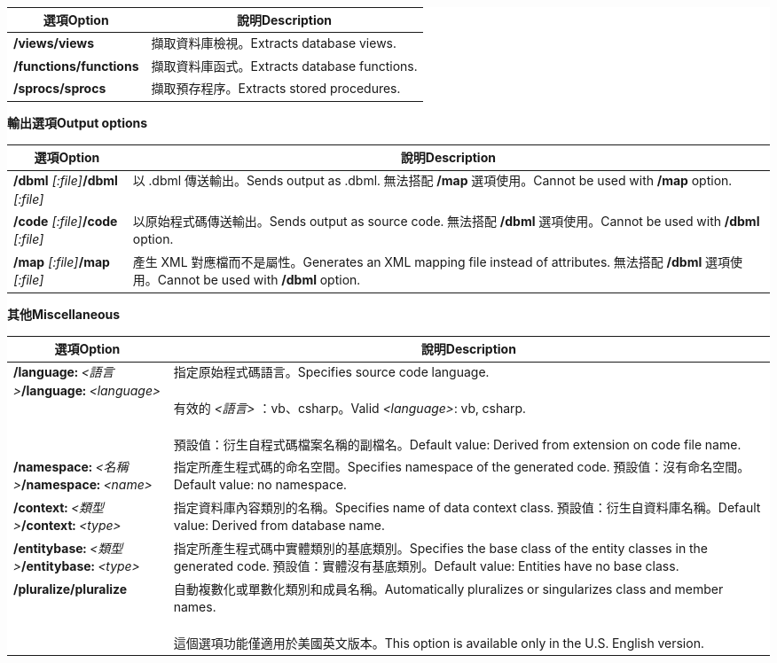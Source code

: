 |<span data-ttu-id="f3900-141">選項</span><span class="sxs-lookup"><span data-stu-id="f3900-141">Option</span></span>|<span data-ttu-id="f3900-142">說明</span><span class="sxs-lookup"><span data-stu-id="f3900-142">Description</span></span>|  
|------------|-----------------|  
|<span data-ttu-id="f3900-143">**/views**</span><span class="sxs-lookup"><span data-stu-id="f3900-143">**/views**</span></span>|<span data-ttu-id="f3900-144">擷取資料庫檢視。</span><span class="sxs-lookup"><span data-stu-id="f3900-144">Extracts database views.</span></span>|  
|<span data-ttu-id="f3900-145">**/functions**</span><span class="sxs-lookup"><span data-stu-id="f3900-145">**/functions**</span></span>|<span data-ttu-id="f3900-146">擷取資料庫函式。</span><span class="sxs-lookup"><span data-stu-id="f3900-146">Extracts database functions.</span></span>|  
|<span data-ttu-id="f3900-147">**/sprocs**</span><span class="sxs-lookup"><span data-stu-id="f3900-147">**/sprocs**</span></span>|<span data-ttu-id="f3900-148">擷取預存程序。</span><span class="sxs-lookup"><span data-stu-id="f3900-148">Extracts stored procedures.</span></span>|  
  
 <span data-ttu-id="f3900-149">**輸出選項**</span><span class="sxs-lookup"><span data-stu-id="f3900-149">**Output options**</span></span>  
  
|<span data-ttu-id="f3900-150">選項</span><span class="sxs-lookup"><span data-stu-id="f3900-150">Option</span></span>|<span data-ttu-id="f3900-151">說明</span><span class="sxs-lookup"><span data-stu-id="f3900-151">Description</span></span>|  
|------------|-----------------|  
|<span data-ttu-id="f3900-152">**/dbml** *[:file]*</span><span class="sxs-lookup"><span data-stu-id="f3900-152">**/dbml** *[:file]*</span></span>|<span data-ttu-id="f3900-153">以 .dbml 傳送輸出。</span><span class="sxs-lookup"><span data-stu-id="f3900-153">Sends output as .dbml.</span></span> <span data-ttu-id="f3900-154">無法搭配 **/map** 選項使用。</span><span class="sxs-lookup"><span data-stu-id="f3900-154">Cannot be used with **/map** option.</span></span>|  
|<span data-ttu-id="f3900-155">**/code** *[:file]*</span><span class="sxs-lookup"><span data-stu-id="f3900-155">**/code** *[:file]*</span></span>|<span data-ttu-id="f3900-156">以原始程式碼傳送輸出。</span><span class="sxs-lookup"><span data-stu-id="f3900-156">Sends output as source code.</span></span> <span data-ttu-id="f3900-157">無法搭配 **/dbml** 選項使用。</span><span class="sxs-lookup"><span data-stu-id="f3900-157">Cannot be used with **/dbml** option.</span></span>|  
|<span data-ttu-id="f3900-158">**/map** *[:file]*</span><span class="sxs-lookup"><span data-stu-id="f3900-158">**/map** *[:file]*</span></span>|<span data-ttu-id="f3900-159">產生 XML 對應檔而不是屬性。</span><span class="sxs-lookup"><span data-stu-id="f3900-159">Generates an XML mapping file instead of attributes.</span></span> <span data-ttu-id="f3900-160">無法搭配 **/dbml** 選項使用。</span><span class="sxs-lookup"><span data-stu-id="f3900-160">Cannot be used with **/dbml** option.</span></span>|  
  
 <span data-ttu-id="f3900-161">**其他**</span><span class="sxs-lookup"><span data-stu-id="f3900-161">**Miscellaneous**</span></span>  
  
|<span data-ttu-id="f3900-162">選項</span><span class="sxs-lookup"><span data-stu-id="f3900-162">Option</span></span>|<span data-ttu-id="f3900-163">說明</span><span class="sxs-lookup"><span data-stu-id="f3900-163">Description</span></span>|  
|------------|-----------------|  
|<span data-ttu-id="f3900-164">**/language:** *\<語言>*</span><span class="sxs-lookup"><span data-stu-id="f3900-164">**/language:** *\<language>*</span></span>|<span data-ttu-id="f3900-165">指定原始程式碼語言。</span><span class="sxs-lookup"><span data-stu-id="f3900-165">Specifies source code language.</span></span><br /><br /> <span data-ttu-id="f3900-166">有效的 *\<語言>* ：vb、csharp。</span><span class="sxs-lookup"><span data-stu-id="f3900-166">Valid *\<language>*: vb, csharp.</span></span><br /><br /> <span data-ttu-id="f3900-167">預設值：衍生自程式碼檔案名稱的副檔名。</span><span class="sxs-lookup"><span data-stu-id="f3900-167">Default value: Derived from extension on code file name.</span></span>|  
|<span data-ttu-id="f3900-168">**/namespace:** *\<名稱>*</span><span class="sxs-lookup"><span data-stu-id="f3900-168">**/namespace:** *\<name>*</span></span>|<span data-ttu-id="f3900-169">指定所產生程式碼的命名空間。</span><span class="sxs-lookup"><span data-stu-id="f3900-169">Specifies namespace of the generated code.</span></span> <span data-ttu-id="f3900-170">預設值：沒有命名空間。</span><span class="sxs-lookup"><span data-stu-id="f3900-170">Default value: no namespace.</span></span>|  
|<span data-ttu-id="f3900-171">**/context:** *\<類型>*</span><span class="sxs-lookup"><span data-stu-id="f3900-171">**/context:** *\<type>*</span></span>|<span data-ttu-id="f3900-172">指定資料庫內容類別的名稱。</span><span class="sxs-lookup"><span data-stu-id="f3900-172">Specifies name of data context class.</span></span> <span data-ttu-id="f3900-173">預設值：衍生自資料庫名稱。</span><span class="sxs-lookup"><span data-stu-id="f3900-173">Default value: Derived from database name.</span></span>|  
|<span data-ttu-id="f3900-174">**/entitybase:** *\<類型>*</span><span class="sxs-lookup"><span data-stu-id="f3900-174">**/entitybase:** *\<type>*</span></span>|<span data-ttu-id="f3900-175">指定所產生程式碼中實體類別的基底類別。</span><span class="sxs-lookup"><span data-stu-id="f3900-175">Specifies the base class of the entity classes in the generated code.</span></span> <span data-ttu-id="f3900-176">預設值：實體沒有基底類別。</span><span class="sxs-lookup"><span data-stu-id="f3900-176">Default value: Entities have no base class.</span></span>|  
|<span data-ttu-id="f3900-177">**/pluralize**</span><span class="sxs-lookup"><span data-stu-id="f3900-177">**/pluralize**</span></span>|<span data-ttu-id="f3900-178">自動複數化或單數化類別和成員名稱。</span><span class="sxs-lookup"><span data-stu-id="f3900-178">Automatically pluralizes or singularizes class and member names.</span></span><br /><br /> <span data-ttu-id="f3900-179">這個選項功能僅適用於美國英文版本。</span><span class="sxs-lookup"><span data-stu-id="f3900-179">This option is available only in the U.S. English version.</span></span>|  